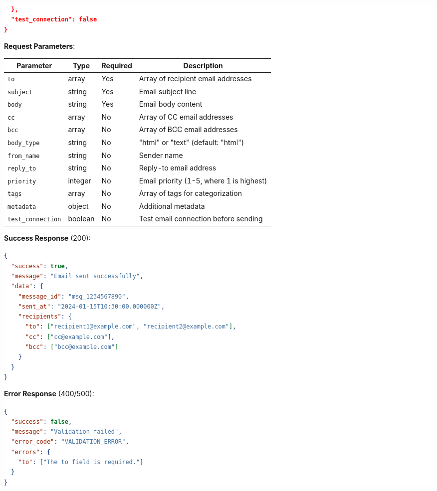 ```json
  },
  "test_connection": false
}
```

**Request Parameters**:

| Parameter | Type | Required | Description |
|-----------|------|----------|-------------|
| `to` | array | Yes | Array of recipient email addresses |
| `subject` | string | Yes | Email subject line |
| `body` | string | Yes | Email body content |
| `cc` | array | No | Array of CC email addresses |
| `bcc` | array | No | Array of BCC email addresses |
| `body_type` | string | No | "html" or "text" (default: "html") |
| `from_name` | string | No | Sender name |
| `reply_to` | string | No | Reply-to email address |
| `priority` | integer | No | Email priority (1-5, where 1 is highest) |
| `tags` | array | No | Array of tags for categorization |
| `metadata` | object | No | Additional metadata |
| `test_connection` | boolean | No | Test email connection before sending |

**Success Response** (200):
```json
{
  "success": true,
  "message": "Email sent successfully",
  "data": {
    "message_id": "msg_1234567890",
    "sent_at": "2024-01-15T10:30:00.000000Z",
    "recipients": {
      "to": ["recipient1@example.com", "recipient2@example.com"],
      "cc": ["cc@example.com"],
      "bcc": ["bcc@example.com"]
    }
  }
}
```

**Error Response** (400/500):
```json
{
  "success": false,
  "message": "Validation failed",
  "error_code": "VALIDATION_ERROR",
  "errors": {
    "to": ["The to field is required."]
  }
}
```
